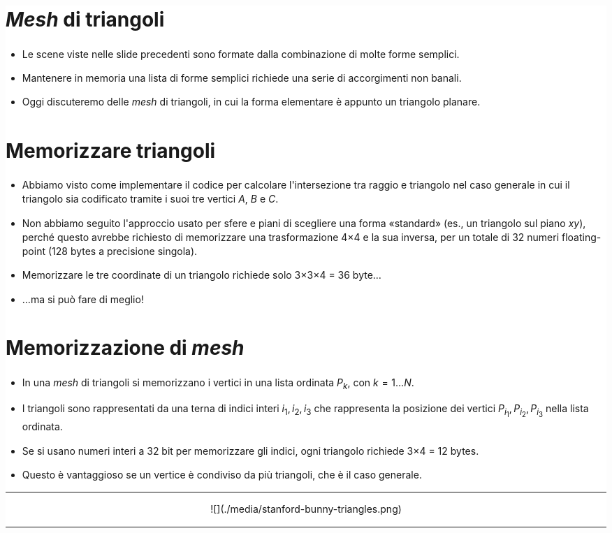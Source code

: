 # *Mesh* di triangoli

-   Le scene viste nelle slide precedenti sono formate dalla combinazione di molte forme semplici.

-   Mantenere in memoria una lista di forme semplici richiede una serie di accorgimenti non banali.

-   Oggi discuteremo delle *mesh* di triangoli, in cui la forma elementare è appunto un triangolo planare.

# Memorizzare triangoli

-   Abbiamo visto come implementare il codice per calcolare l'intersezione tra raggio e triangolo nel caso generale in cui il triangolo sia codificato tramite i suoi tre vertici $A$, $B$ e $C$.

-   Non abbiamo seguito l'approccio usato per sfere e piani di scegliere una forma «standard» (es., un triangolo sul piano $xy$), perché questo avrebbe richiesto di memorizzare una trasformazione 4×4 e la sua inversa, per un totale di 32 numeri floating-point (128 bytes a precisione singola).

-   Memorizzare le tre coordinate di un triangolo richiede solo 3×3×4 = 36 byte…

-   …ma si può fare di meglio!

# Memorizzazione di *mesh*

-   In una *mesh* di triangoli si memorizzano i vertici in una lista ordinata $P_k$, con $k = 1\ldots N$.

-   I triangoli sono rappresentati da una terna di indici interi $i_1, i_2, i_3$ che rappresenta la posizione dei vertici $P_{i_1}, P_{i_2}, P_{i_3}$ nella lista ordinata.

-   Se si usano numeri interi a 32 bit per memorizzare gli indici, ogni triangolo richiede 3×4 = 12 bytes.

-   Questo è vantaggioso se un vertice è condiviso da più triangoli, che è il caso generale.

---

<center>![](./media/stanford-bunny-triangles.png)</center>

---